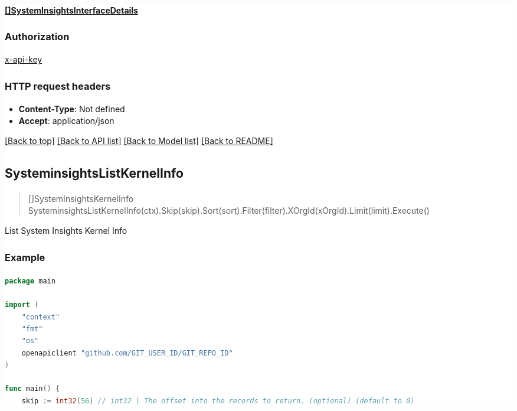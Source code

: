 [**[]SystemInsightsInterfaceDetails**](SystemInsightsInterfaceDetails.md)

### Authorization

[x-api-key](../README.md#x-api-key)

### HTTP request headers

- **Content-Type**: Not defined
- **Accept**: application/json

[[Back to top]](#) [[Back to API list]](../README.md#documentation-for-api-endpoints)
[[Back to Model list]](../README.md#documentation-for-models)
[[Back to README]](../README.md)


## SysteminsightsListKernelInfo

> []SystemInsightsKernelInfo SysteminsightsListKernelInfo(ctx).Skip(skip).Sort(sort).Filter(filter).XOrgId(xOrgId).Limit(limit).Execute()

List System Insights Kernel Info



### Example

```go
package main

import (
    "context"
    "fmt"
    "os"
    openapiclient "github.com/GIT_USER_ID/GIT_REPO_ID"
)

func main() {
    skip := int32(56) // int32 | The offset into the records to return. (optional) (default to 0)
